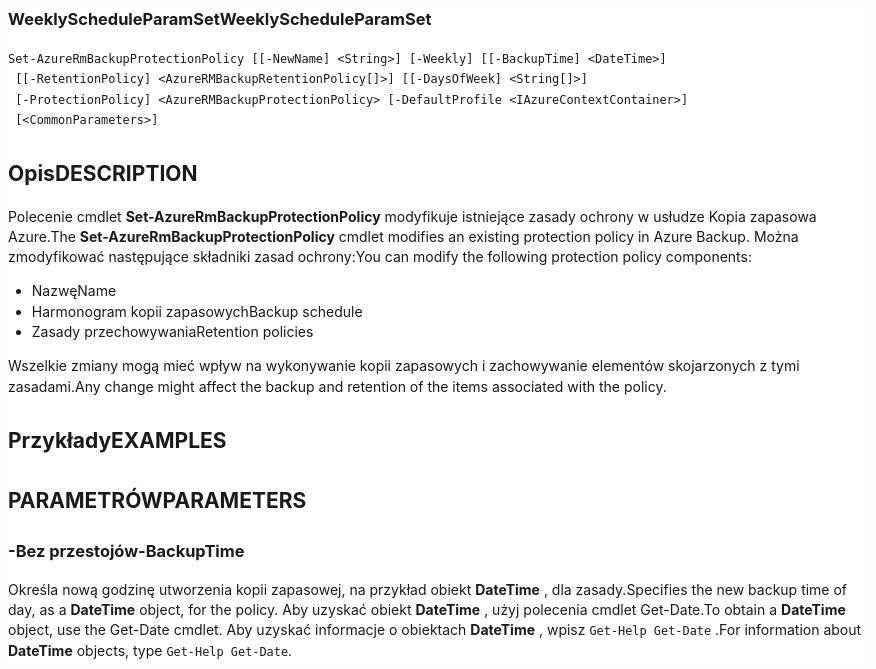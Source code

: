 ### <span data-ttu-id="e973b-107">WeeklyScheduleParamSet</span><span class="sxs-lookup"><span data-stu-id="e973b-107">WeeklyScheduleParamSet</span></span>
```
Set-AzureRmBackupProtectionPolicy [[-NewName] <String>] [-Weekly] [[-BackupTime] <DateTime>]
 [[-RetentionPolicy] <AzureRMBackupRetentionPolicy[]>] [[-DaysOfWeek] <String[]>]
 [-ProtectionPolicy] <AzureRMBackupProtectionPolicy> [-DefaultProfile <IAzureContextContainer>]
 [<CommonParameters>]
```

## <span data-ttu-id="e973b-108">Opis</span><span class="sxs-lookup"><span data-stu-id="e973b-108">DESCRIPTION</span></span>
<span data-ttu-id="e973b-109">Polecenie cmdlet **Set-AzureRmBackupProtectionPolicy** modyfikuje istniejące zasady ochrony w usłudze Kopia zapasowa Azure.</span><span class="sxs-lookup"><span data-stu-id="e973b-109">The **Set-AzureRmBackupProtectionPolicy** cmdlet modifies an existing protection policy in Azure Backup.</span></span>
<span data-ttu-id="e973b-110">Można zmodyfikować następujące składniki zasad ochrony:</span><span class="sxs-lookup"><span data-stu-id="e973b-110">You can modify the following protection policy components:</span></span> 

- <span data-ttu-id="e973b-111">Nazwę</span><span class="sxs-lookup"><span data-stu-id="e973b-111">Name</span></span>
- <span data-ttu-id="e973b-112">Harmonogram kopii zapasowych</span><span class="sxs-lookup"><span data-stu-id="e973b-112">Backup schedule</span></span>
- <span data-ttu-id="e973b-113">Zasady przechowywania</span><span class="sxs-lookup"><span data-stu-id="e973b-113">Retention policies</span></span>

<span data-ttu-id="e973b-114">Wszelkie zmiany mogą mieć wpływ na wykonywanie kopii zapasowych i zachowywanie elementów skojarzonych z tymi zasadami.</span><span class="sxs-lookup"><span data-stu-id="e973b-114">Any change might affect the backup and retention of the items associated with the policy.</span></span>

## <span data-ttu-id="e973b-115">Przykłady</span><span class="sxs-lookup"><span data-stu-id="e973b-115">EXAMPLES</span></span>

## <span data-ttu-id="e973b-116">PARAMETRÓW</span><span class="sxs-lookup"><span data-stu-id="e973b-116">PARAMETERS</span></span>

### <span data-ttu-id="e973b-117">-Bez przestojów</span><span class="sxs-lookup"><span data-stu-id="e973b-117">-BackupTime</span></span>
<span data-ttu-id="e973b-118">Określa nową godzinę utworzenia kopii zapasowej, na przykład obiekt **DateTime** , dla zasady.</span><span class="sxs-lookup"><span data-stu-id="e973b-118">Specifies the new backup time of day, as a **DateTime** object, for the policy.</span></span>
<span data-ttu-id="e973b-119">Aby uzyskać obiekt **DateTime** , użyj polecenia cmdlet Get-Date.</span><span class="sxs-lookup"><span data-stu-id="e973b-119">To obtain a **DateTime** object, use the Get-Date cmdlet.</span></span>
<span data-ttu-id="e973b-120">Aby uzyskać informacje o obiektach **DateTime** , wpisz `Get-Help Get-Date` .</span><span class="sxs-lookup"><span data-stu-id="e973b-120">For information about **DateTime** objects, type `Get-Help Get-Date`.</span></span>
